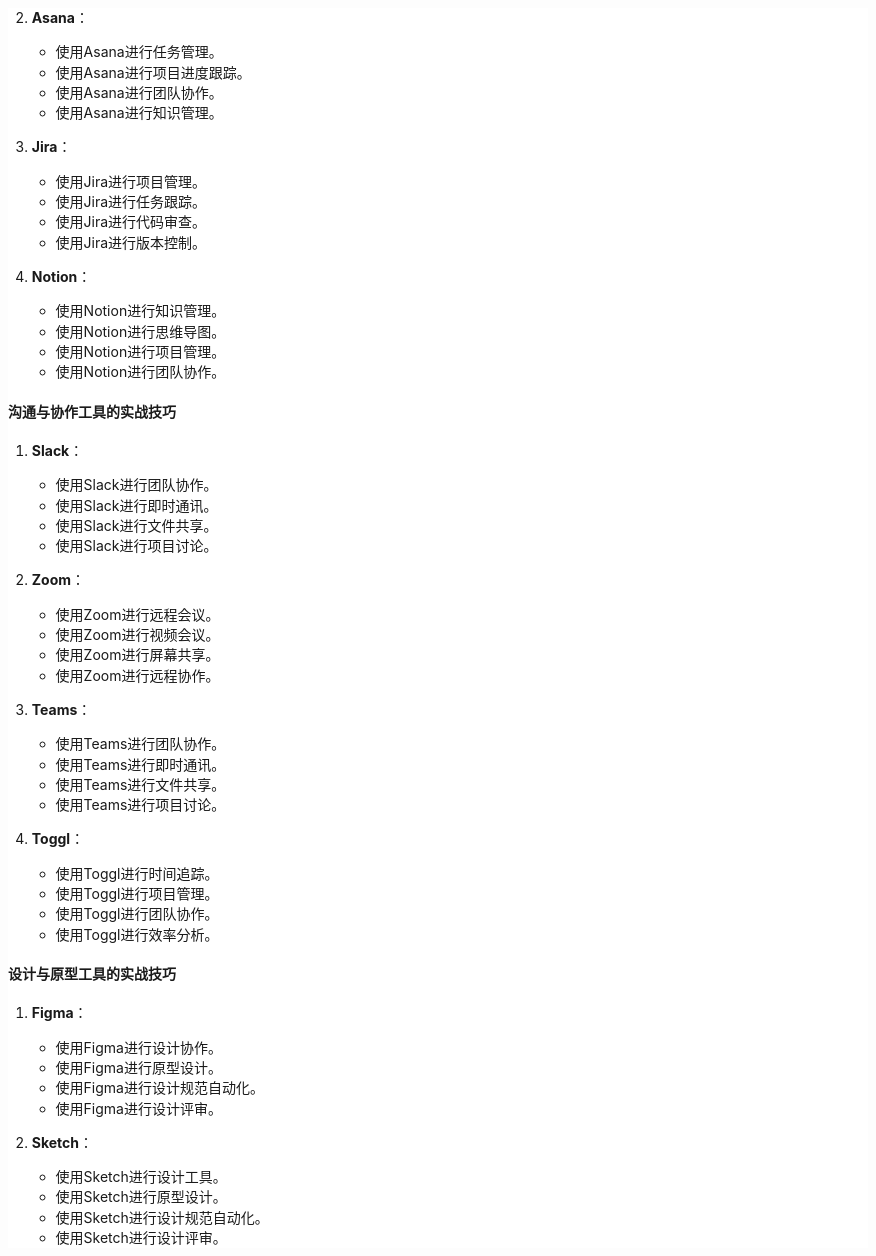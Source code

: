 2. **Asana**：
   - 使用Asana进行任务管理。
   - 使用Asana进行项目进度跟踪。
   - 使用Asana进行团队协作。
   - 使用Asana进行知识管理。

3. **Jira**：
   - 使用Jira进行项目管理。
   - 使用Jira进行任务跟踪。
   - 使用Jira进行代码审查。
   - 使用Jira进行版本控制。

4. **Notion**：
   - 使用Notion进行知识管理。
   - 使用Notion进行思维导图。
   - 使用Notion进行项目管理。
   - 使用Notion进行团队协作。

#### 沟通与协作工具的实战技巧

1. **Slack**：
   - 使用Slack进行团队协作。
   - 使用Slack进行即时通讯。
   - 使用Slack进行文件共享。
   - 使用Slack进行项目讨论。

2. **Zoom**：
   - 使用Zoom进行远程会议。
   - 使用Zoom进行视频会议。
   - 使用Zoom进行屏幕共享。
   - 使用Zoom进行远程协作。

3. **Teams**：
   - 使用Teams进行团队协作。
   - 使用Teams进行即时通讯。
   - 使用Teams进行文件共享。
   - 使用Teams进行项目讨论。

4. **Toggl**：
   - 使用Toggl进行时间追踪。
   - 使用Toggl进行项目管理。
   - 使用Toggl进行团队协作。
   - 使用Toggl进行效率分析。

#### 设计与原型工具的实战技巧

1. **Figma**：
   - 使用Figma进行设计协作。
   - 使用Figma进行原型设计。
   - 使用Figma进行设计规范自动化。
   - 使用Figma进行设计评审。

2. **Sketch**：
   - 使用Sketch进行设计工具。
   - 使用Sketch进行原型设计。
   - 使用Sketch进行设计规范自动化。
   - 使用Sketch进行设计评审。
